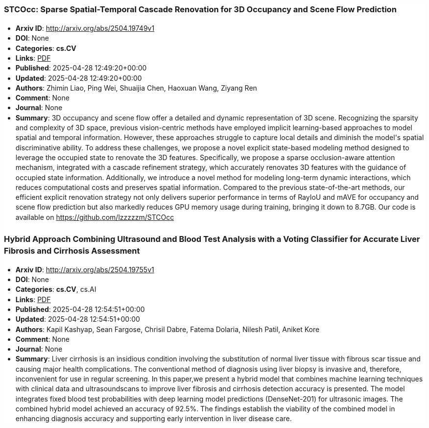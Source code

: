 ### STCOcc: Sparse Spatial-Temporal Cascade Renovation for 3D Occupancy and Scene Flow Prediction
- **Arxiv ID**: http://arxiv.org/abs/2504.19749v1
- **DOI**: None
- **Categories**: **cs.CV**
- **Links**: [PDF](http://arxiv.org/pdf/2504.19749v1)
- **Published**: 2025-04-28 12:49:20+00:00
- **Updated**: 2025-04-28 12:49:20+00:00
- **Authors**: Zhimin Liao, Ping Wei, Shuaijia Chen, Haoxuan Wang, Ziyang Ren
- **Comment**: None
- **Journal**: None
- **Summary**: 3D occupancy and scene flow offer a detailed and dynamic representation of 3D scene. Recognizing the sparsity and complexity of 3D space, previous vision-centric methods have employed implicit learning-based approaches to model spatial and temporal information. However, these approaches struggle to capture local details and diminish the model's spatial discriminative ability. To address these challenges, we propose a novel explicit state-based modeling method designed to leverage the occupied state to renovate the 3D features. Specifically, we propose a sparse occlusion-aware attention mechanism, integrated with a cascade refinement strategy, which accurately renovates 3D features with the guidance of occupied state information. Additionally, we introduce a novel method for modeling long-term dynamic interactions, which reduces computational costs and preserves spatial information. Compared to the previous state-of-the-art methods, our efficient explicit renovation strategy not only delivers superior performance in terms of RayIoU and mAVE for occupancy and scene flow prediction but also markedly reduces GPU memory usage during training, bringing it down to 8.7GB. Our code is available on https://github.com/lzzzzzm/STCOcc



### Hybrid Approach Combining Ultrasound and Blood Test Analysis with a Voting Classifier for Accurate Liver Fibrosis and Cirrhosis Assessment
- **Arxiv ID**: http://arxiv.org/abs/2504.19755v1
- **DOI**: None
- **Categories**: **cs.CV**, cs.AI
- **Links**: [PDF](http://arxiv.org/pdf/2504.19755v1)
- **Published**: 2025-04-28 12:54:51+00:00
- **Updated**: 2025-04-28 12:54:51+00:00
- **Authors**: Kapil Kashyap, Sean Fargose, Chrisil Dabre, Fatema Dolaria, Nilesh Patil, Aniket Kore
- **Comment**: None
- **Journal**: None
- **Summary**: Liver cirrhosis is an insidious condition involving the substitution of normal liver tissue with fibrous scar tissue and causing major health complications. The conventional method of diagnosis using liver biopsy is invasive and, therefore, inconvenient for use in regular screening. In this paper,we present a hybrid model that combines machine learning techniques with clinical data and ultrasoundscans to improve liver fibrosis and cirrhosis detection accuracy is presented. The model integrates fixed blood test probabilities with deep learning model predictions (DenseNet-201) for ultrasonic images. The combined hybrid model achieved an accuracy of 92.5%. The findings establish the viability of the combined model in enhancing diagnosis accuracy and supporting early intervention in liver disease care.


